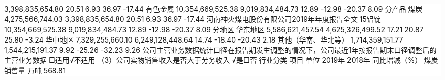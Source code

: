 3,398,835,654.80
20.51
6.93
36.97
-17.44
有色金属
10,354,669,525.38
9,019,834,484.73
12.89
-12.98
-20.37
8.09
分产品
煤炭
4,275,566,744.03
3,398,835,654.80
20.51
6.93
36.97
-17.44
河南神火煤电股份有限公司2019年年度报告全文
15铝锭
10,354,669,525.38
9,019,834,484.73
12.89
-12.98
-20.37
8.09
分地区
华东地区
5,586,621,457.54
4,625,326,499.52
17.21
20.87
25.80
-3.24
华中地区
7,329,255,660.10
6,249,128,448.64
14.74
-18.40
-20.43
2.18
其他（华南、华北等）
1,714,359,151.77
1,544,215,191.37
9.92
-25.26
-32.23
9.26
公司主营业务数据统计口径在报告期发生调整的情况下，公司最近1年按报告期末口径调整后的主营业务数据
□适用√不适用
（3）公司实物销售收入是否大于劳务收入
√是□否
行业分类
项目
单位
2019年
2018年
同比增减（%）
煤炭
销售量
万吨
568.81